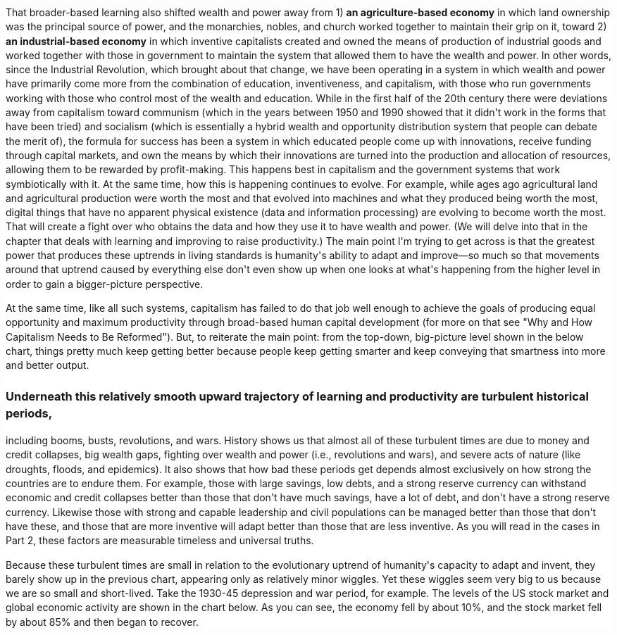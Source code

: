 That broader-based learning also shifted wealth and power away from 1) **an agriculture-based economy** in which land ownership was the principal source of power, and the monarchies, nobles, and church worked together to maintain their grip on it, toward 2) **an industrial-based economy** in which inventive capitalists created and owned the means of production of industrial goods and worked together with those in government to maintain the system that allowed them to have the wealth and power. In other words, since the Industrial Revolution, which brought about that change, we have been operating in a system in which wealth and power have primarily come more from the combination of education, inventiveness, and capitalism, with those who run governments working with those who control most of the wealth and education. While in the first half of the 20th century there were deviations away from capitalism toward communism (which in the years between 1950 and 1990 showed that it didn't work in the forms that have been tried) and socialism (which is essentially a hybrid wealth and opportunity distribution system that people can debate the merit of), the formula for success has been a system in which educated people come up with innovations, receive funding through capital markets, and own the means by which their innovations are turned into the production and allocation of resources, allowing them to be rewarded by profit-making. This happens best in capitalism and the government systems that work symbiotically with it. At the same time, how this is happening continues to evolve. For example, while ages ago agricultural land and agricultural production were worth the most and that evolved into machines and what they produced being worth the most, digital things that have no apparent physical existence (data and information processing) are evolving to become worth the most. That will create a fight over who obtains the data and how they use it to have wealth and power. (We will delve into that in the chapter that deals with learning and improving to raise productivity.) The main point I'm trying to get across is that the greatest power that produces these uptrends in living standards is humanity's ability to adapt and improve—so much so that movements around that uptrend caused by everything else don't even show up when one looks at what's happening from the higher level in order to gain a bigger-picture perspective.

At the same time, like all such systems, capitalism has failed to do that job well enough to achieve the goals of producing equal opportunity and maximum productivity through broad-based human capital development (for more on that see "Why and How Capitalism Needs to Be Reformed"). But, to reiterate the main point: from the top-down, big-picture level shown in the below chart, things pretty much keep getting better because people keep getting smarter and keep conveying that smartness into more and better output.

### Underneath this relatively smooth upward trajectory of learning and productivity are turbulent historical periods,

including booms, busts, revolutions, and wars. History shows us that almost all of these turbulent times are due to money and credit collapses, big wealth gaps, fighting over wealth and power (i.e., revolutions and wars), and severe acts of nature (like droughts, floods, and epidemics). It also shows that how bad these periods get depends almost exclusively on how strong the countries are to endure them. For example, those with large savings, low debts, and a strong reserve currency can withstand economic and credit collapses better than those that don't have much savings, have a lot of debt, and don't have a strong reserve currency. Likewise those with strong and capable leadership and civil populations can be managed better than those that don't have these, and those that are more inventive will adapt better than those that are less inventive. As you will read in the cases in Part 2, these factors are measurable timeless and universal truths.

Because these turbulent times are small in relation to the evolutionary uptrend of humanity's capacity to adapt and invent, they barely show up in the previous chart, appearing only as relatively minor wiggles. Yet these wiggles seem very big to us because we are so small and short-lived. Take the 1930-45 depression and war period, for example. The levels of the US stock market and global economic activity are shown in the chart below. As you can see, the economy fell by about 10%, and the stock market fell by about 85% and then began to recover.
